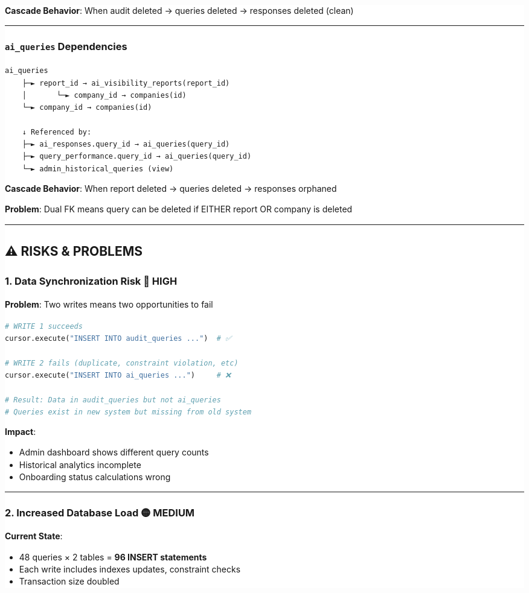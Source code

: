 **Cascade Behavior**: When audit deleted → queries deleted → responses deleted (clean)

---

### `ai_queries` Dependencies

```
ai_queries
    ├─► report_id → ai_visibility_reports(report_id)
    │       └─► company_id → companies(id)
    └─► company_id → companies(id)

    ↓ Referenced by:
    ├─► ai_responses.query_id → ai_queries(query_id)
    ├─► query_performance.query_id → ai_queries(query_id)
    └─► admin_historical_queries (view)
```

**Cascade Behavior**: When report deleted → queries deleted → responses orphaned

**Problem**: Dual FK means query can be deleted if EITHER report OR company is deleted

---

## ⚠️ RISKS & PROBLEMS

### 1. **Data Synchronization Risk** 🔴 HIGH

**Problem**: Two writes means two opportunities to fail

```python
# WRITE 1 succeeds
cursor.execute("INSERT INTO audit_queries ...")  # ✅

# WRITE 2 fails (duplicate, constraint violation, etc)
cursor.execute("INSERT INTO ai_queries ...")     # ❌

# Result: Data in audit_queries but not ai_queries
# Queries exist in new system but missing from old system
```

**Impact**:
- Admin dashboard shows different query counts
- Historical analytics incomplete
- Onboarding status calculations wrong

---

### 2. **Increased Database Load** 🟡 MEDIUM

**Current State**:
- 48 queries × 2 tables = **96 INSERT statements**
- Each write includes indexes updates, constraint checks
- Transaction size doubled
